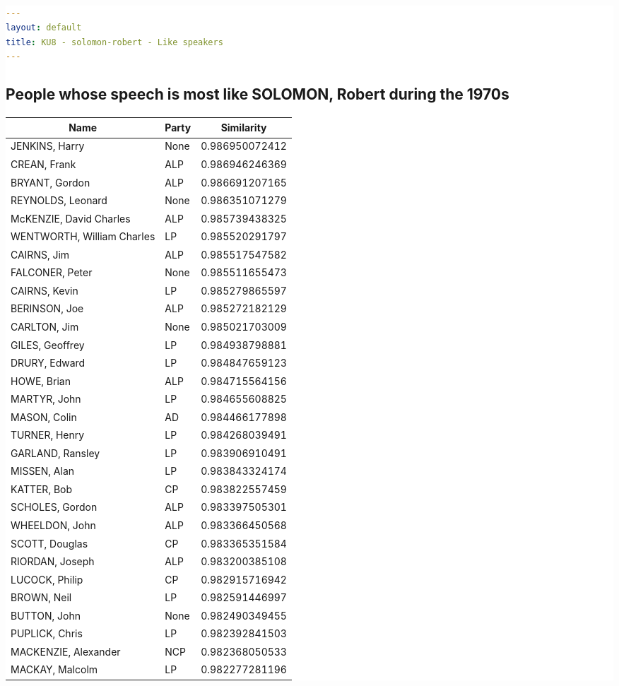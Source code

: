 ```yaml
---
layout: default
title: KU8 - solomon-robert - Like speakers
---
```

## People whose speech is most like SOLOMON, Robert during the 1970s

| Name | Party | Similarity|
|--------------|----------------|----------------|
|JENKINS, Harry|None|0.986950072412|
|CREAN, Frank|ALP|0.986946246369|
|BRYANT, Gordon|ALP|0.986691207165|
|REYNOLDS, Leonard|None|0.986351071279|
|McKENZIE, David Charles|ALP|0.985739438325|
|WENTWORTH, William Charles|LP|0.985520291797|
|CAIRNS, Jim|ALP|0.985517547582|
|FALCONER, Peter|None|0.985511655473|
|CAIRNS, Kevin|LP|0.985279865597|
|BERINSON, Joe|ALP|0.985272182129|
|CARLTON, Jim|None|0.985021703009|
|GILES, Geoffrey|LP|0.984938798881|
|DRURY, Edward|LP|0.984847659123|
|HOWE, Brian|ALP|0.984715564156|
|MARTYR, John|LP|0.984655608825|
|MASON, Colin|AD|0.984466177898|
|TURNER, Henry|LP|0.984268039491|
|GARLAND, Ransley|LP|0.983906910491|
|MISSEN, Alan|LP|0.983843324174|
|KATTER, Bob|CP|0.983822557459|
|SCHOLES, Gordon|ALP|0.983397505301|
|WHEELDON, John|ALP|0.983366450568|
|SCOTT, Douglas|CP|0.983365351584|
|RIORDAN, Joseph|ALP|0.983200385108|
|LUCOCK, Philip|CP|0.982915716942|
|BROWN, Neil|LP|0.982591446997|
|BUTTON, John|None|0.982490349455|
|PUPLICK, Chris|LP|0.982392841503|
|MACKENZIE, Alexander|NCP|0.982368050533|
|MACKAY, Malcolm|LP|0.982277281196|